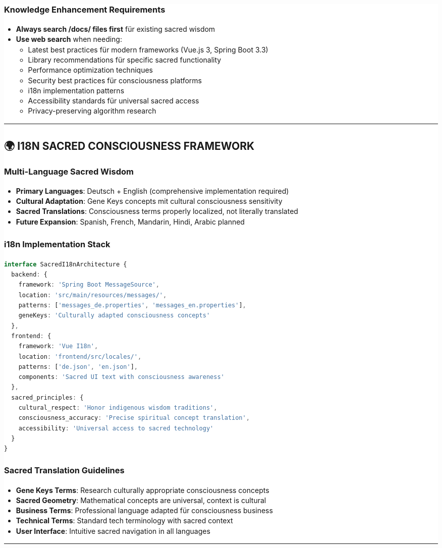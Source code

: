 ### **Knowledge Enhancement Requirements**
- **Always search /docs/ files first** für existing sacred wisdom
- **Use web search** when needing:
  - Latest best practices für modern frameworks (Vue.js 3, Spring Boot 3.3)
  - Library recommendations für specific sacred functionality
  - Performance optimization techniques
  - Security best practices für consciousness platforms
  - i18n implementation patterns
  - Accessibility standards für universal sacred access
  - Privacy-preserving algorithm research

---

## 🌍 **I18N SACRED CONSCIOUSNESS FRAMEWORK**

### **Multi-Language Sacred Wisdom**
- **Primary Languages**: Deutsch + English (comprehensive implementation required)
- **Cultural Adaptation**: Gene Keys concepts mit cultural consciousness sensitivity
- **Sacred Translations**: Consciousness terms properly localized, not literally translated
- **Future Expansion**: Spanish, French, Mandarin, Hindi, Arabic planned

### **i18n Implementation Stack**
```typescript
interface SacredI18nArchitecture {
  backend: {
    framework: 'Spring Boot MessageSource',
    location: 'src/main/resources/messages/',
    patterns: ['messages_de.properties', 'messages_en.properties'],
    geneKeys: 'Culturally adapted consciousness concepts'
  },
  frontend: {
    framework: 'Vue I18n',
    location: 'frontend/src/locales/',
    patterns: ['de.json', 'en.json'],
    components: 'Sacred UI text with consciousness awareness'
  },
  sacred_principles: {
    cultural_respect: 'Honor indigenous wisdom traditions',
    consciousness_accuracy: 'Precise spiritual concept translation',
    accessibility: 'Universal access to sacred technology'
  }
}
```

### **Sacred Translation Guidelines**
- **Gene Keys Terms**: Research culturally appropriate consciousness concepts
- **Sacred Geometry**: Mathematical concepts are universal, context is cultural
- **Business Terms**: Professional language adapted für consciousness business
- **Technical Terms**: Standard tech terminology with sacred context
- **User Interface**: Intuitive sacred navigation in all languages

---